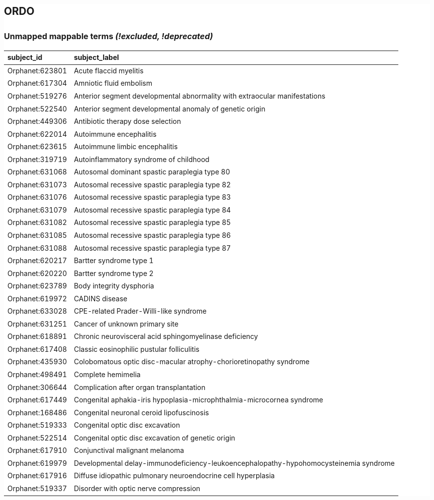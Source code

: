 ## ORDO
### Unmapped mappable terms _(!excluded, !deprecated)_
| subject_id      | subject_label                                                                                                                               |
|:----------------|:--------------------------------------------------------------------------------------------------------------------------------------------|
| Orphanet:623801 | Acute flaccid myelitis                                                                                                                      |
| Orphanet:617304 | Amniotic fluid embolism                                                                                                                     |
| Orphanet:519276 | Anterior segment developmental abnormality with extraocular manifestations                                                                  |
| Orphanet:522540 | Anterior segment developmental anomaly of genetic origin                                                                                    |
| Orphanet:449306 | Antibiotic therapy dose selection                                                                                                           |
| Orphanet:622014 | Autoimmune encephalitis                                                                                                                     |
| Orphanet:623615 | Autoimmune limbic encephalitis                                                                                                              |
| Orphanet:319719 | Autoinflammatory syndrome of childhood                                                                                                      |
| Orphanet:631068 | Autosomal dominant spastic paraplegia type 80                                                                                               |
| Orphanet:631073 | Autosomal recessive spastic paraplegia type 82                                                                                              |
| Orphanet:631076 | Autosomal recessive spastic paraplegia type 83                                                                                              |
| Orphanet:631079 | Autosomal recessive spastic paraplegia type 84                                                                                              |
| Orphanet:631082 | Autosomal recessive spastic paraplegia type 85                                                                                              |
| Orphanet:631085 | Autosomal recessive spastic paraplegia type 86                                                                                              |
| Orphanet:631088 | Autosomal recessive spastic paraplegia type 87                                                                                              |
| Orphanet:620217 | Bartter syndrome type 1                                                                                                                     |
| Orphanet:620220 | Bartter syndrome type 2                                                                                                                     |
| Orphanet:623789 | Body integrity dysphoria                                                                                                                    |
| Orphanet:619972 | CADINS disease                                                                                                                              |
| Orphanet:633028 | CPE-related Prader-Willi-like syndrome                                                                                                      |
| Orphanet:631251 | Cancer of unknown primary site                                                                                                              |
| Orphanet:618891 | Chronic neurovisceral acid sphingomyelinase deficiency                                                                                      |
| Orphanet:617408 | Classic eosinophilic pustular folliculitis                                                                                                  |
| Orphanet:435930 | Colobomatous optic disc-macular atrophy-chorioretinopathy syndrome                                                                          |
| Orphanet:498491 | Complete hemimelia                                                                                                                          |
| Orphanet:306644 | Complication after organ transplantation                                                                                                    |
| Orphanet:617449 | Congenital aphakia-iris hypoplasia-microphthalmia-microcornea syndrome                                                                      |
| Orphanet:168486 | Congenital neuronal ceroid lipofuscinosis                                                                                                   |
| Orphanet:519333 | Congenital optic disc excavation                                                                                                            |
| Orphanet:522514 | Congenital optic disc excavation of genetic origin                                                                                          |
| Orphanet:617910 | Conjunctival malignant melanoma                                                                                                             |
| Orphanet:619979 | Developmental delay-immunodeficiency-leukoencephalopathy-hypohomocysteinemia syndrome                                                       |
| Orphanet:617916 | Diffuse idiopathic pulmonary neuroendocrine cell hyperplasia                                                                                |
| Orphanet:519337 | Disorder with optic nerve compression                                                                                                       |
